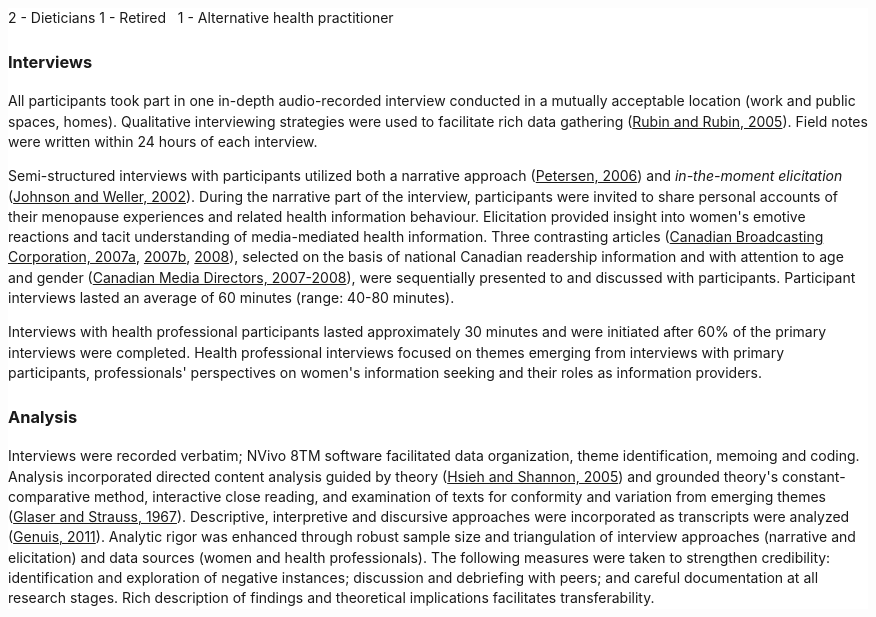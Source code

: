<tr>

<td>2 - Dieticians</td>

<td>1 - Retired</td>

<td> </td>

</tr>

<tr>

<td>1 - Alternative health practitioner</td>

<td> </td>

<td> </td>

</tr>

</tbody>

</table>

### Interviews

All participants took part in one in-depth audio-recorded interview conducted in a mutually acceptable location (work and public spaces, homes). Qualitative interviewing strategies were used to facilitate rich data gathering ([Rubin and Rubin, 2005](#Rub05)). Field notes were written within 24 hours of each interview.

Semi-structured interviews with participants utilized both a narrative approach ([Petersen, 2006](#Pet06)) and _in-the-moment elicitation_ ([Johnson and Weller, 2002](#Joh02)). During the narrative part of the interview, participants were invited to share personal accounts of their menopause experiences and related health information behaviour. Elicitation provided insight into women's emotive reactions and tacit understanding of media-mediated health information. Three contrasting articles ([Canadian Broadcasting Corporation, 2007a](#Can07a), [2007b](#Can07b), [2008](#Can08b)), selected on the basis of national Canadian readership information and with attention to age and gender ([Canadian Media Directors, 2007-2008](#Can08a)), were sequentially presented to and discussed with participants. Participant interviews lasted an average of 60 minutes (range: 40-80 minutes).

Interviews with health professional participants lasted approximately 30 minutes and were initiated after 60% of the primary interviews were completed. Health professional interviews focused on themes emerging from interviews with primary participants, professionals' perspectives on women's information seeking and their roles as information providers.

### Analysis

Interviews were recorded verbatim; NVivo 8TM software facilitated data organization, theme identification, memoing and coding. Analysis incorporated directed content analysis guided by theory ([Hsieh and Shannon, 2005](#Hsi05)) and grounded theory's constant-comparative method, interactive close reading, and examination of texts for conformity and variation from emerging themes ([Glaser and Strauss, 1967](#Gla67)). Descriptive, interpretive and discursive approaches were incorporated as transcripts were analyzed ([Genuis, 2011](#Gen11)). Analytic rigor was enhanced through robust sample size and triangulation of interview approaches (narrative and elicitation) and data sources (women and health professionals). The following measures were taken to strengthen credibility: identification and exploration of negative instances; discussion and debriefing with peers; and careful documentation at all research stages. Rich description of findings and theoretical implications facilitates transferability.
